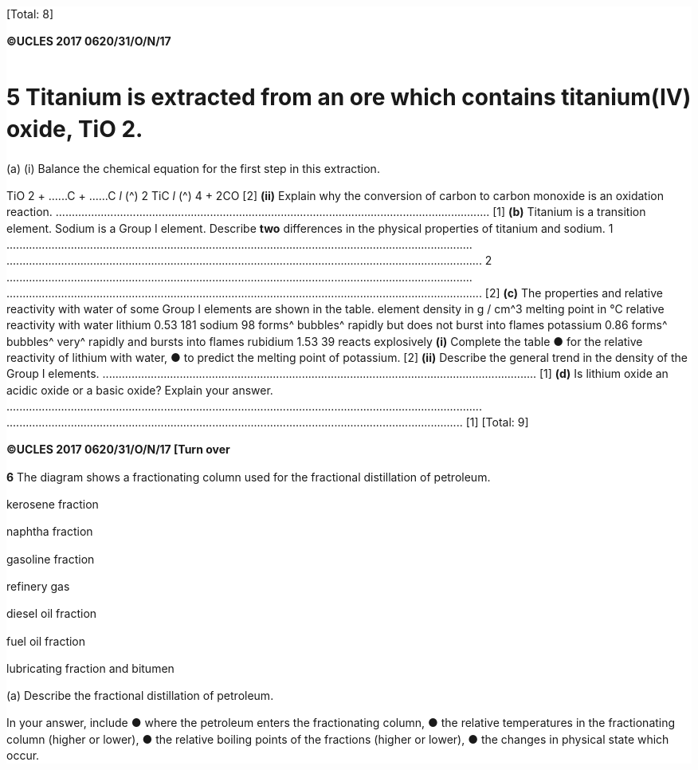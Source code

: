  [Total: 8] 


**©UCLES 2017 0620/31/O/N/17** 

# 5 Titanium is extracted from an ore which contains titanium(IV) oxide, TiO 2. 

 (a) (i) Balance the chemical equation for the first step in this extraction. 

TiO 2 + ......C + ......C _l_ (^) 2 TiC _l_ (^) 4 + 2CO [2] **(ii)** Explain why the conversion of carbon to carbon monoxide is an oxidation reaction. ....................................................................................................................................... [1] **(b)** Titanium is a transition element. Sodium is a Group I element. Describe **two** differences in the physical properties of titanium and sodium. 1 ................................................................................................................................................. .................................................................................................................................................... 2 ................................................................................................................................................. .................................................................................................................................................... [2] **(c)** The properties and relative reactivity with water of some Group I elements are shown in the table. element density in g / cm^3 melting point in °C relative reactivity with water lithium 0.53 181 sodium 98 forms^ bubbles^ rapidly but does not burst into flames potassium 0.86 forms^ bubbles^ very^ rapidly and bursts into flames rubidium 1.53 39 reacts explosively **(i)** Complete the table ● for the relative reactivity of lithium with water, ● to predict the melting point of potassium. [2] **(ii)** Describe the general trend in the density of the Group I elements. ....................................................................................................................................... [1] **(d)** Is lithium oxide an acidic oxide or a basic oxide? Explain your answer. .................................................................................................................................................... .............................................................................................................................................. [1] [Total: 9] 


**©UCLES 2017 0620/31/O/N/17 [Turn over** 

**6** The diagram shows a fractionating column used for the fractional distillation of petroleum. 

 kerosene fraction 

 naphtha fraction 

 gasoline fraction 

 refinery gas 

 diesel oil fraction 

 fuel oil fraction 

 lubricating fraction and bitumen 

 (a) Describe the fractional distillation of petroleum. 

 In your answer, include ● where the petroleum enters the fractionating column, ● the relative temperatures in the fractionating column (higher or lower), ● the relative boiling points of the fractions (higher or lower), ● the changes in physical state which occur. 
